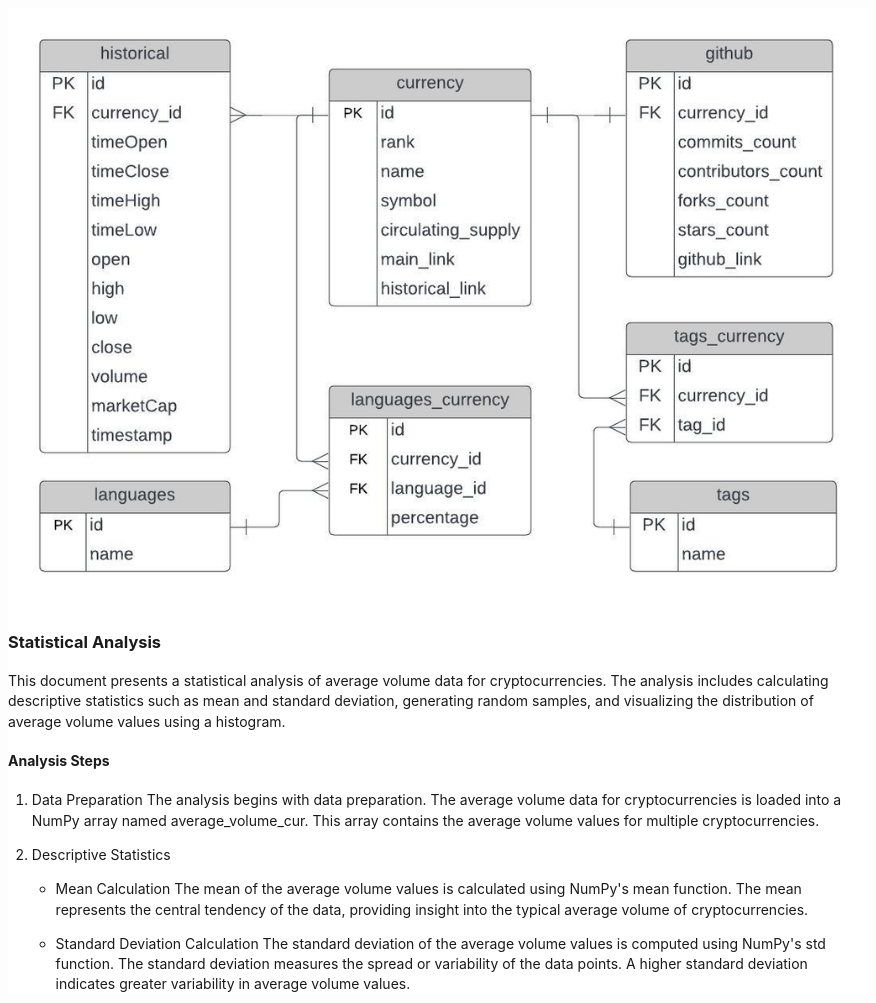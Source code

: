 ![Alt text](images/ERD.png)

### Statistical Analysis

This document presents a statistical analysis of average volume data for cryptocurrencies. The analysis includes calculating descriptive statistics such as mean and standard deviation, generating random samples, and visualizing the distribution of average volume values using a histogram.

#### Analysis Steps
1. Data Preparation
The analysis begins with data preparation. The average volume data for cryptocurrencies is loaded into a NumPy array named average_volume_cur. This array contains the average volume values for multiple cryptocurrencies.

2. Descriptive Statistics

    - Mean Calculation
    The mean of the average volume values is calculated using NumPy's mean function. The mean represents the central tendency of the data, providing insight into the typical average volume of cryptocurrencies.

    - Standard Deviation Calculation
    The standard deviation of the average volume values is computed using NumPy's std function. The standard deviation measures the spread or variability of the data points. A higher standard deviation indicates greater variability in average volume values.
